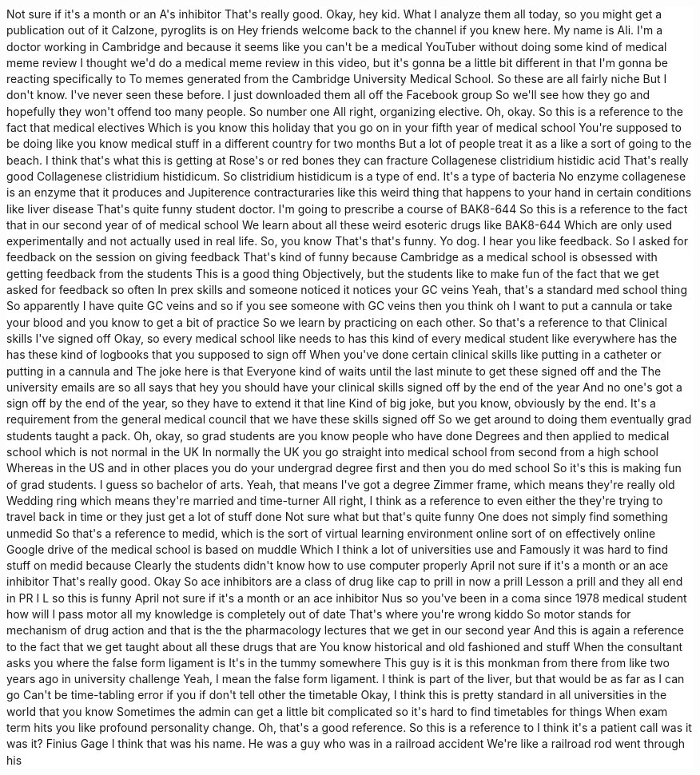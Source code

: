  Not sure if it's a month or an A's inhibitor That's really good. Okay, hey kid. What I analyze them all today, so you might get a publication out of it Calzone, pyroglits is on Hey friends welcome back to the channel if you knew here. My name is Ali. I'm a doctor working in Cambridge and because it seems like you can't be a medical YouTuber without doing some kind of medical meme review I thought we'd do a medical meme review in this video, but it's gonna be a little bit different in that I'm gonna be reacting specifically to To memes generated from the Cambridge University Medical School. So these are all fairly niche But I don't know. I've never seen these before. I just downloaded them all off the Facebook group So we'll see how they go and hopefully they won't offend too many people. So number one All right, organizing elective. Oh, okay. So this is a reference to the fact that medical electives Which is you know this holiday that you go on in your fifth year of medical school You're supposed to be doing like you know medical stuff in a different country for two months But a lot of people treat it as a like a sort of going to the beach. I think that's what this is getting at Rose's or red bones they can fracture Collagenese clistridium histidic acid That's really good Collagenese clistridium histidicum. So clistridium histidicum is a type of end. It's a type of bacteria No enzyme collagenese is an enzyme that it produces and Jupiterence contracturaries like this weird thing that happens to your hand in certain conditions like liver disease That's quite funny student doctor. I'm going to prescribe a course of BAK8-644 So this is a reference to the fact that in our second year of of medical school We learn about all these weird esoteric drugs like BAK8-644 Which are only used experimentally and not actually used in real life. So, you know That's that's funny. Yo dog. I hear you like feedback. So I asked for feedback on the session on giving feedback That's kind of funny because Cambridge as a medical school is obsessed with getting feedback from the students This is a good thing Objectively, but the students like to make fun of the fact that we get asked for feedback so often In prex skills and someone noticed it notices your GC veins Yeah, that's a standard med school thing So apparently I have quite GC veins and so if you see someone with GC veins then you think oh I want to put a cannula or take your blood and you know to get a bit of practice So we learn by practicing on each other. So that's a reference to that Clinical skills I've signed off Okay, so every medical school like needs to has this kind of every medical student like everywhere has the has these kind of logbooks that you supposed to sign off When you've done certain clinical skills like putting in a catheter or putting in a cannula and The joke here is that Everyone kind of waits until the last minute to get these signed off and the The university emails are so all says that hey you should have your clinical skills signed off by the end of the year And no one's got a sign off by the end of the year, so they have to extend it that line Kind of big joke, but you know, obviously by the end. It's a requirement from the general medical council that we have these skills signed off So we get around to doing them eventually grad students taught a pack. Oh, okay, so grad students are you know people who have done Degrees and then applied to medical school which is not normal in the UK In normally the UK you go straight into medical school from second from a high school Whereas in the US and in other places you do your undergrad degree first and then you do med school So it's this is making fun of grad students. I guess so bachelor of arts. Yeah, that means I've got a degree Zimmer frame, which means they're really old Wedding ring which means they're married and time-turner All right, I think as a reference to even either the they're trying to travel back in time or they just get a lot of stuff done Not sure what but that's quite funny One does not simply find something unmedid So that's a reference to medid, which is the sort of virtual learning environment online sort of on effectively online Google drive of the medical school is based on muddle Which I think a lot of universities use and Famously it was hard to find stuff on medid because Clearly the students didn't know how to use computer properly April not sure if it's a month or an ace inhibitor That's really good. Okay So ace inhibitors are a class of drug like cap to prill in now a prill Lesson a prill and they all end in PR I L so this is funny April not sure if it's a month or an ace inhibitor Nus so you've been in a coma since 1978 medical student how will I pass motor all my knowledge is completely out of date That's where you're wrong kiddo So motor stands for mechanism of drug action and that is the the pharmacology lectures that we get in our second year And this is again a reference to the fact that we get taught about all these drugs that are You know historical and old fashioned and stuff When the consultant asks you where the false form ligament is It's in the tummy somewhere This guy is it is this monkman from there from like two years ago in university challenge Yeah, I mean the false form ligament. I think is part of the liver, but that would be as far as I can go Can't be time-tabling error if you if don't tell other the timetable Okay, I think this is pretty standard in all universities in the world that you know Sometimes the admin can get a little bit complicated so it's hard to find timetables for things When exam term hits you like profound personality change. Oh, that's a good reference. So this is a reference to I think it's a patient call was it was it? Finius Gage I think that was his name. He was a guy who was in a railroad accident We're like a railroad rod went through his